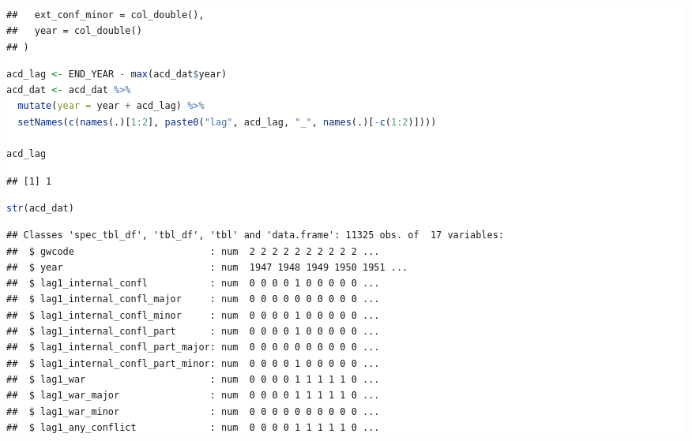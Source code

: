     ##   ext_conf_minor = col_double(),
    ##   year = col_double()
    ## )

``` r
acd_lag <- END_YEAR - max(acd_dat$year)
acd_dat <- acd_dat %>%
  mutate(year = year + acd_lag) %>%
  setNames(c(names(.)[1:2], paste0("lag", acd_lag, "_", names(.)[-c(1:2)])))

acd_lag
```

    ## [1] 1

``` r
str(acd_dat)
```

    ## Classes 'spec_tbl_df', 'tbl_df', 'tbl' and 'data.frame': 11325 obs. of  17 variables:
    ##  $ gwcode                        : num  2 2 2 2 2 2 2 2 2 2 ...
    ##  $ year                          : num  1947 1948 1949 1950 1951 ...
    ##  $ lag1_internal_confl           : num  0 0 0 0 1 0 0 0 0 0 ...
    ##  $ lag1_internal_confl_major     : num  0 0 0 0 0 0 0 0 0 0 ...
    ##  $ lag1_internal_confl_minor     : num  0 0 0 0 1 0 0 0 0 0 ...
    ##  $ lag1_internal_confl_part      : num  0 0 0 0 1 0 0 0 0 0 ...
    ##  $ lag1_internal_confl_part_major: num  0 0 0 0 0 0 0 0 0 0 ...
    ##  $ lag1_internal_confl_part_minor: num  0 0 0 0 1 0 0 0 0 0 ...
    ##  $ lag1_war                      : num  0 0 0 0 1 1 1 1 1 0 ...
    ##  $ lag1_war_major                : num  0 0 0 0 1 1 1 1 1 0 ...
    ##  $ lag1_war_minor                : num  0 0 0 0 0 0 0 0 0 0 ...
    ##  $ lag1_any_conflict             : num  0 0 0 0 1 1 1 1 1 0 ...